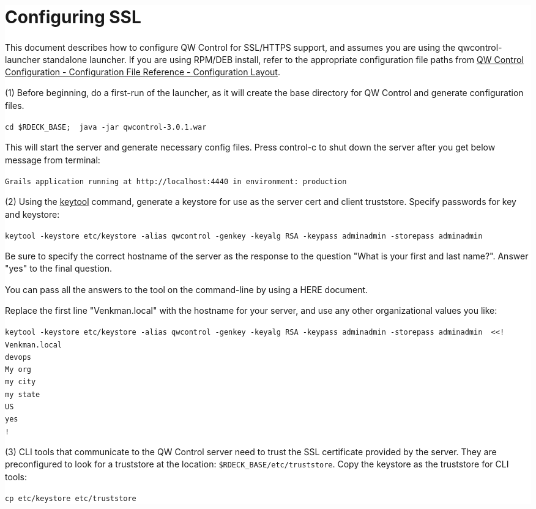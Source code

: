 # Configuring SSL

This document describes how to configure QW Control for SSL/HTTPS support, and assumes you are using the qwcontrol-launcher standalone launcher. If you are using RPM/DEB install, refer to the appropriate configuration file paths from
[QW Control Configuration - Configuration File Reference - Configuration Layout](/administration/configuration/config-file-reference.md#configuration-layout).

(1) Before beginning, do a first-run of the launcher, as it will create the base directory for QW Control and generate configuration files.

```properties
cd $RDECK_BASE;  java -jar qwcontrol-3.0.1.war
```

This will start the server and generate necessary config files. Press control-c to shut down the server after you get below message from terminal:

```log
Grails application running at http://localhost:4440 in environment: production
```

(2) Using the [keytool] command, generate a keystore for use as the server cert and client truststore. Specify passwords for key and keystore:

[keytool]: https://linux.die.net/man/1/keytool-java-1.6.0-openjdk

```shell
keytool -keystore etc/keystore -alias qwcontrol -genkey -keyalg RSA -keypass adminadmin -storepass adminadmin
```

Be sure to specify the correct hostname of the server as the response to the question "What is your first and last name?". Answer "yes" to the final question.

You can pass all the answers to the tool on the command-line by using a HERE document.

Replace the first line "Venkman.local" with the hostname for your server, and use any other organizational values you like:

```shell
keytool -keystore etc/keystore -alias qwcontrol -genkey -keyalg RSA -keypass adminadmin -storepass adminadmin  <<!
Venkman.local
devops
My org
my city
my state
US
yes
!
```

(3) CLI tools that communicate to the QW Control server need to trust the SSL certificate provided by the server. They are preconfigured to look for a truststore at the location:
`$RDECK_BASE/etc/truststore`. Copy the keystore as the truststore for CLI tools:

```shell
cp etc/keystore etc/truststore
```
